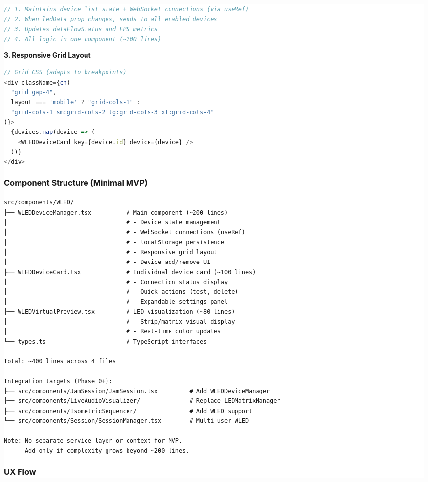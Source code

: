 ```typescript
// 1. Maintains device list state + WebSocket connections (via useRef)
// 2. When ledData prop changes, sends to all enabled devices
// 3. Updates dataFlowStatus and FPS metrics
// 4. All logic in one component (~200 lines)
```

**3. Responsive Grid Layout**

```typescript
// Grid CSS (adapts to breakpoints)
<div className={cn(
  "grid gap-4",
  layout === 'mobile' ? "grid-cols-1" :
  "grid-cols-1 sm:grid-cols-2 lg:grid-cols-3 xl:grid-cols-4"
)}>
  {devices.map(device => (
    <WLEDDeviceCard key={device.id} device={device} />
  ))}
</div>
```

### Component Structure (Minimal MVP)

```
src/components/WLED/
├── WLEDDeviceManager.tsx          # Main component (~200 lines)
│                                  # - Device state management
│                                  # - WebSocket connections (useRef)
│                                  # - localStorage persistence
│                                  # - Responsive grid layout
│                                  # - Device add/remove UI
├── WLEDDeviceCard.tsx             # Individual device card (~100 lines)
│                                  # - Connection status display
│                                  # - Quick actions (test, delete)
│                                  # - Expandable settings panel
├── WLEDVirtualPreview.tsx         # LED visualization (~80 lines)
│                                  # - Strip/matrix visual display
│                                  # - Real-time color updates
└── types.ts                       # TypeScript interfaces

Total: ~400 lines across 4 files

Integration targets (Phase 0+):
├── src/components/JamSession/JamSession.tsx         # Add WLEDDeviceManager
├── src/components/LiveAudioVisualizer/              # Replace LEDMatrixManager
├── src/components/IsometricSequencer/               # Add WLED support
└── src/components/Session/SessionManager.tsx        # Multi-user WLED

Note: No separate service layer or context for MVP.
      Add only if complexity grows beyond ~200 lines.
```

### UX Flow
